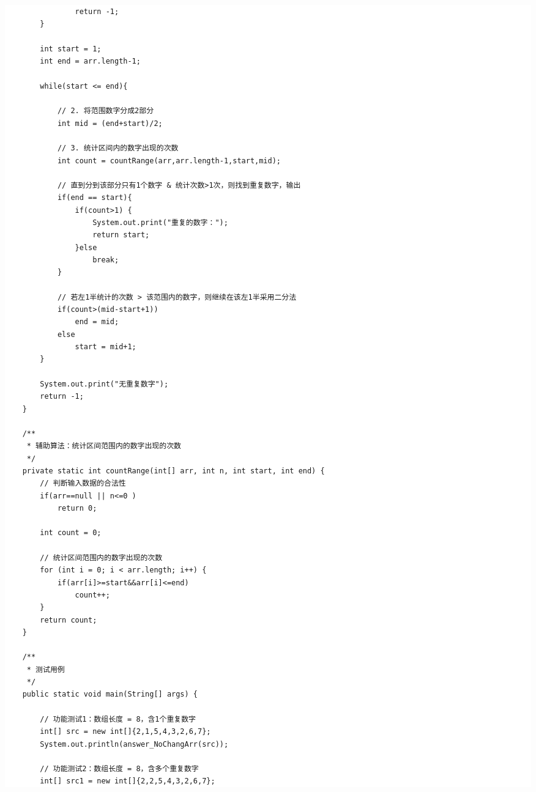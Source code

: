```
                return -1;
        }

        int start = 1;
        int end = arr.length-1;

        while(start <= end){

            // 2. 将范围数字分成2部分
            int mid = (end+start)/2;

            // 3. 统计区间内的数字出现的次数
            int count = countRange(arr,arr.length-1,start,mid);

            // 直到分到该部分只有1个数字 & 统计次数>1次，则找到重复数字，输出
            if(end == start){
                if(count>1) {
                    System.out.print("重复的数字：");
                    return start;
                }else
                    break;
            }

            // 若左1半统计的次数 > 该范围内的数字，则继续在该左1半采用二分法
            if(count>(mid-start+1))
                end = mid;
            else
                start = mid+1;
        }

        System.out.print("无重复数字");
        return -1;
    }

    /**
     * 辅助算法：统计区间范围内的数字出现的次数
     */
    private static int countRange(int[] arr, int n, int start, int end) {
        // 判断输入数据的合法性
        if(arr==null || n<=0 )
            return 0;

        int count = 0;

        // 统计区间范围内的数字出现的次数
        for (int i = 0; i < arr.length; i++) {
            if(arr[i]>=start&&arr[i]<=end)
                count++;
        }
        return count;
    }

    /**
     * 测试用例
     */
    public static void main(String[] args) {

        // 功能测试1：数组长度 = 8，含1个重复数字
        int[] src = new int[]{2,1,5,4,3,2,6,7};
        System.out.println(answer_NoChangArr(src));

        // 功能测试2：数组长度 = 8，含多个重复数字
        int[] src1 = new int[]{2,2,5,4,3,2,6,7};
```